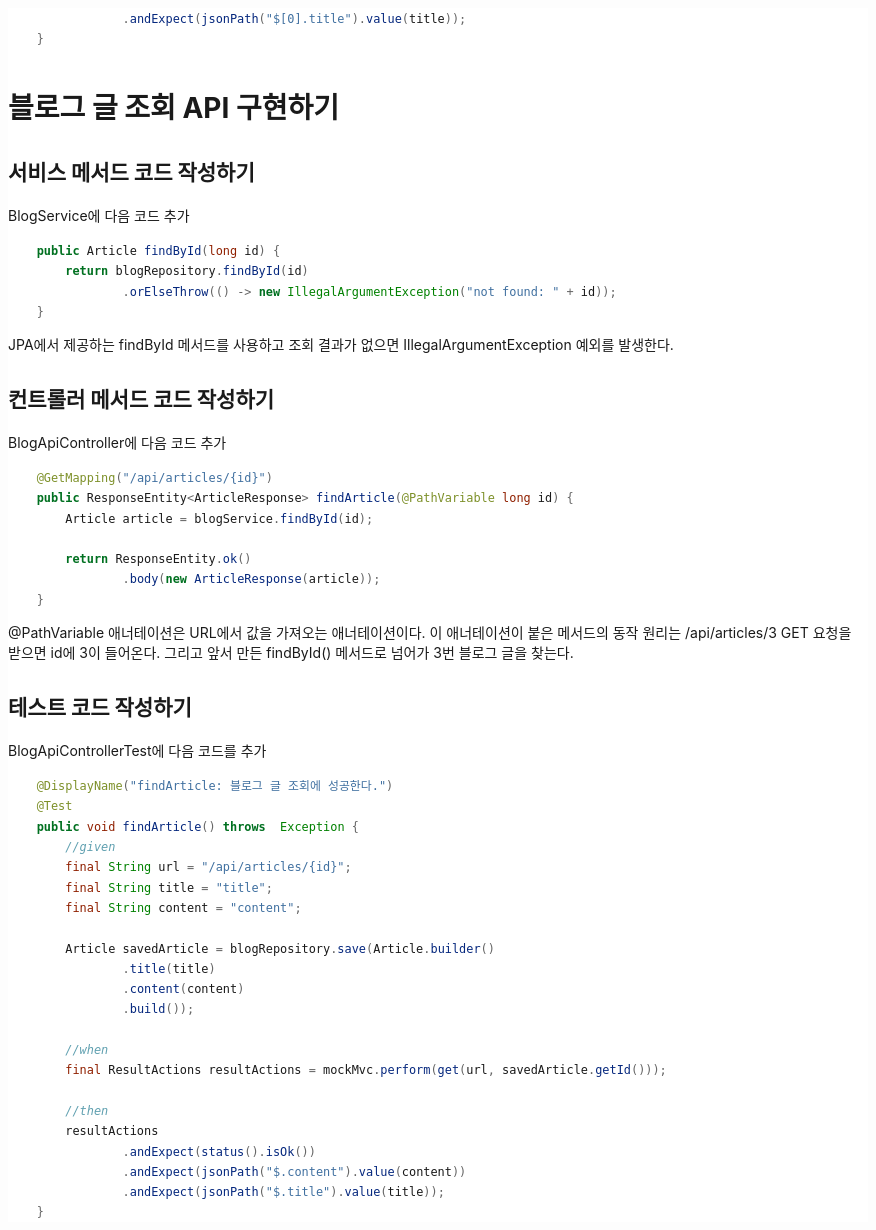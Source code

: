 ```java
                .andExpect(jsonPath("$[0].title").value(title));
    }
```

# 블로그 글 조회 API 구현하기
## 서비스 메서드 코드 작성하기 
BlogService에 다음 코드 추가
```java
    public Article findById(long id) {
        return blogRepository.findById(id)
                .orElseThrow(() -> new IllegalArgumentException("not found: " + id));
    }
```
JPA에서 제공하는 findById 메서드를 사용하고 조회 결과가 없으면 IllegalArgumentException 예외를 발생한다.

## 컨트롤러 메서드 코드 작성하기
BlogApiController에 다음 코드 추가
```java
    @GetMapping("/api/articles/{id}")
    public ResponseEntity<ArticleResponse> findArticle(@PathVariable long id) {
        Article article = blogService.findById(id);
        
        return ResponseEntity.ok()
                .body(new ArticleResponse(article));
    }
```
@PathVariable 애너테이션은 URL에서 값을 가져오는 애너테이션이다. 이 애너테이션이 붙은 메서드의 동작 원리는 /api/articles/3 GET 요청을 받으면 id에 3이 들어온다. 그리고 앞서 만든 findById() 메서드로 넘어가 3번 블로그 글을 찾는다.

## 테스트 코드 작성하기
BlogApiControllerTest에 다음 코드를 추가
```java
    @DisplayName("findArticle: 블로그 글 조회에 성공한다.")
    @Test
    public void findArticle() throws  Exception {
        //given
        final String url = "/api/articles/{id}";
        final String title = "title";
        final String content = "content";

        Article savedArticle = blogRepository.save(Article.builder()
                .title(title)
                .content(content)
                .build());

        //when
        final ResultActions resultActions = mockMvc.perform(get(url, savedArticle.getId()));

        //then
        resultActions
                .andExpect(status().isOk())
                .andExpect(jsonPath("$.content").value(content))
                .andExpect(jsonPath("$.title").value(title));
    }
```
